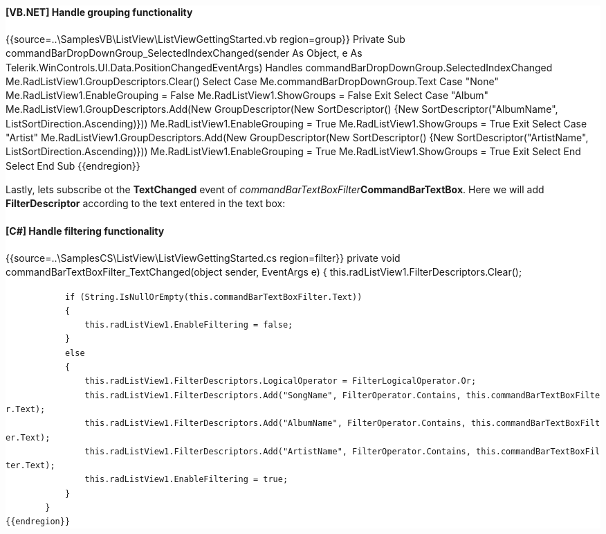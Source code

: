 

#### __[VB.NET] Handle grouping functionality__

{{source=..\SamplesVB\ListView\ListViewGettingStarted.vb region=group}}
	    Private Sub commandBarDropDownGroup_SelectedIndexChanged(sender As Object, e As Telerik.WinControls.UI.Data.PositionChangedEventArgs) Handles commandBarDropDownGroup.SelectedIndexChanged
	        Me.RadListView1.GroupDescriptors.Clear()
	        Select Case Me.commandBarDropDownGroup.Text
	            Case "None"
	                Me.RadListView1.EnableGrouping = False
	                Me.RadListView1.ShowGroups = False
	                Exit Select
	            Case "Album"
	                Me.RadListView1.GroupDescriptors.Add(New GroupDescriptor(New SortDescriptor() {New SortDescriptor("AlbumName", ListSortDirection.Ascending)}))
	                Me.RadListView1.EnableGrouping = True
	                Me.RadListView1.ShowGroups = True
	                Exit Select
	            Case "Artist"
	                Me.RadListView1.GroupDescriptors.Add(New GroupDescriptor(New SortDescriptor() {New SortDescriptor("ArtistName", ListSortDirection.Ascending)}))
	                Me.RadListView1.EnableGrouping = True
	                Me.RadListView1.ShowGroups = True
	                Exit Select
	        End Select
	    End Sub
	{{endregion}}



Lastly, lets subscribe ot the __TextChanged__ event of
          *commandBarTextBoxFilter*__CommandBarTextBox__. Here we will
          add __FilterDescriptor__ according to the text entered in the text box:
        

#### __[C#] Handle filtering functionality__

{{source=..\SamplesCS\ListView\ListViewGettingStarted.cs region=filter}}
	        private void commandBarTextBoxFilter_TextChanged(object sender, EventArgs e)
	        {
	            this.radListView1.FilterDescriptors.Clear();
	
	            if (String.IsNullOrEmpty(this.commandBarTextBoxFilter.Text))
	            {
	                this.radListView1.EnableFiltering = false;
	            }
	            else
	            {
	                this.radListView1.FilterDescriptors.LogicalOperator = FilterLogicalOperator.Or;
	                this.radListView1.FilterDescriptors.Add("SongName", FilterOperator.Contains, this.commandBarTextBoxFilter.Text);
	                this.radListView1.FilterDescriptors.Add("AlbumName", FilterOperator.Contains, this.commandBarTextBoxFilter.Text);
	                this.radListView1.FilterDescriptors.Add("ArtistName", FilterOperator.Contains, this.commandBarTextBoxFilter.Text);
	                this.radListView1.EnableFiltering = true;
	            }
	        }
	{{endregion}}
